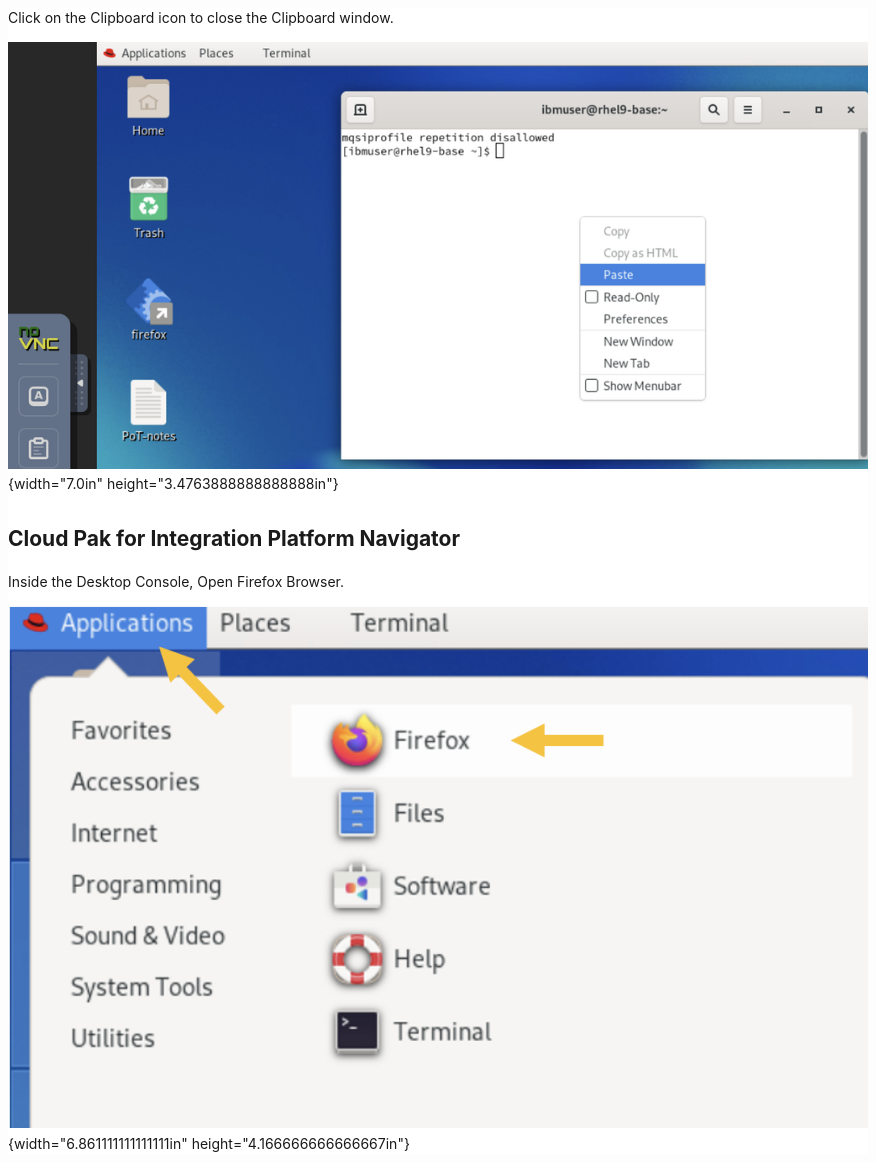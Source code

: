 Click on the Clipboard icon to close the Clipboard window.

![](./images/image7.png){width="7.0in"
height="3.4763888888888888in"}

## Cloud Pak for Integration Platform Navigator

Inside the Desktop Console, Open Firefox Browser.

![](./images/image8.png){width="6.861111111111111in"
height="4.166666666666667in"}
